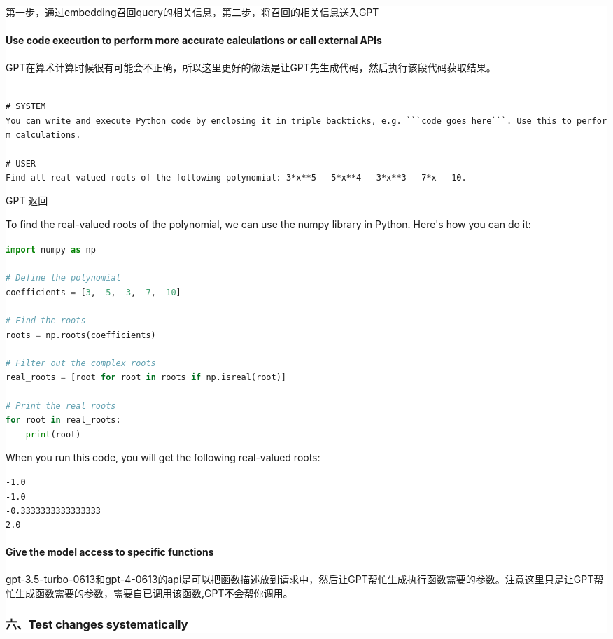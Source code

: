第一步，通过embedding召回query的相关信息，第二步，将召回的相关信息送入GPT

#### Use code execution to perform more accurate calculations or call external APIs

GPT在算术计算时候很有可能会不正确，所以这里更好的做法是让GPT先生成代码，然后执行该段代码获取结果。

``` text

# SYSTEM
You can write and execute Python code by enclosing it in triple backticks, e.g. ```code goes here```. Use this to perform calculations.

# USER
Find all real-valued roots of the following polynomial: 3*x**5 - 5*x**4 - 3*x**3 - 7*x - 10.

```

GPT 返回


To find the real-valued roots of the polynomial, we can use the numpy library in Python. Here's how you can do it:

```python
import numpy as np

# Define the polynomial
coefficients = [3, -5, -3, -7, -10]

# Find the roots
roots = np.roots(coefficients)

# Filter out the complex roots
real_roots = [root for root in roots if np.isreal(root)]

# Print the real roots
for root in real_roots:
    print(root)
```

When you run this code, you will get the following real-valued roots:

```shell
-1.0
-1.0
-0.3333333333333333
2.0
```

#### Give the model access to specific functions

gpt-3.5-turbo-0613和gpt-4-0613的api是可以把函数描述放到请求中，然后让GPT帮忙生成执行函数需要的参数。注意这里只是让GPT帮忙生成函数需要的参数，需要自已调用该函数,GPT不会帮你调用。

### 六、Test changes systematically
